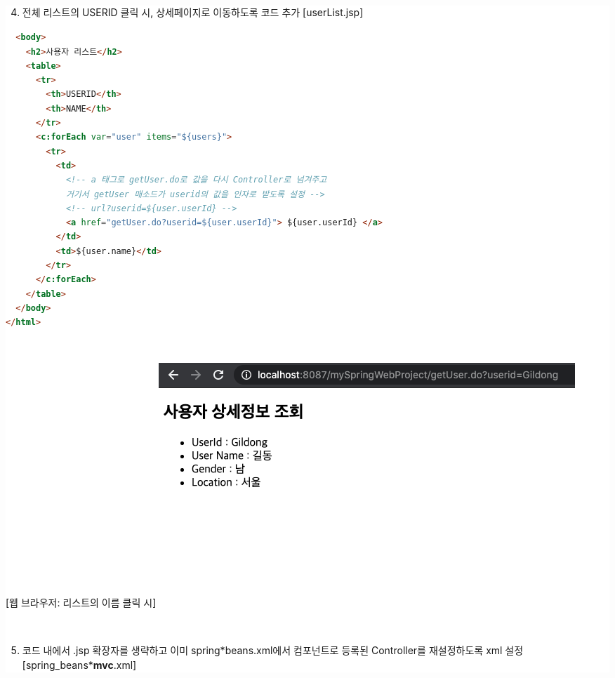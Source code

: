 4.  전체 리스트의 USERID 클릭 시, 상세페이지로 이동하도록 코드 추가
    [userList.jsp]

```html
  <body>
    <h2>사용자 리스트</h2>
    <table>
      <tr>
        <th>USERID</th>
        <th>NAME</th>
      </tr>
      <c:forEach var="user" items="${users}">
        <tr>
          <td>
            <!-- a 태그로 getUser.do로 값을 다시 Controller로 넘겨주고
            거기서 getUser 매소드가 userid의 값을 인자로 받도록 설정 -->
            <!-- url?userid=${user.userId} -->
            <a href="getUser.do?userid=${user.userId}"> ${user.userId} </a>
          </td>
          <td>${user.name}</td>
        </tr>
      </c:forEach>
    </table>
  </body>
</html>
```

<br>

[웹 브라우저: 리스트의 이름 클릭 시]
![](./imgs/mvc/userSearch.png)

<br>

5.  코드 내에서 .jsp 확장자를 생략하고 이미 spring\*beans.xml에서 컴포넌트로 등록된 Controller를 재설정하도록 xml 설정
    [spring_beans***mvc**.xml]
